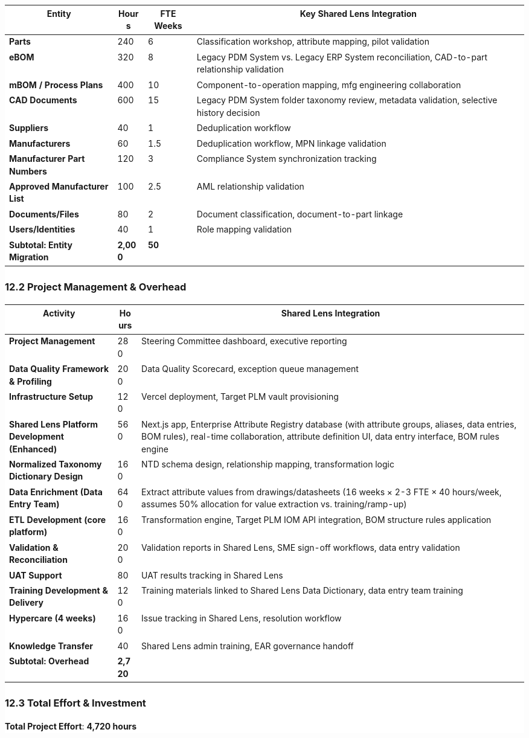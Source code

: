 | Entity | Hours | FTE Weeks | Key Shared Lens Integration |
|--------|-------|-----------|----------------------------|
| **Parts** | 240 | 6 | Classification workshop, attribute mapping, pilot validation |
| **eBOM** | 320 | 8 | Legacy PDM System vs. Legacy ERP System reconciliation, CAD-to-part relationship validation |
| **mBOM / Process Plans** | 400 | 10 | Component-to-operation mapping, mfg engineering collaboration |
| **CAD Documents** | 600 | 15 | Legacy PDM System folder taxonomy review, metadata validation, selective history decision |
| **Suppliers** | 40 | 1 | Deduplication workflow |
| **Manufacturers** | 60 | 1.5 | Deduplication workflow, MPN linkage validation |
| **Manufacturer Part Numbers** | 120 | 3 | Compliance System synchronization tracking |
| **Approved Manufacturer List** | 100 | 2.5 | AML relationship validation |
| **Documents/Files** | 80 | 2 | Document classification, document-to-part linkage |
| **Users/Identities** | 40 | 1 | Role mapping validation |
| **Subtotal: Entity Migration** | **2,000** | **50** | |

### 12.2 Project Management & Overhead

| Activity | Hours | Shared Lens Integration |
|----------|-------|------------------------|
| **Project Management** | 280 | Steering Committee dashboard, executive reporting |
| **Data Quality Framework & Profiling** | 200 | Data Quality Scorecard, exception queue management |
| **Infrastructure Setup** | 120 | Vercel deployment, Target PLM vault provisioning |
| **Shared Lens Platform Development (Enhanced)** | 560 | Next.js app, Enterprise Attribute Registry database (with attribute groups, aliases, data entries, BOM rules), real-time collaboration, attribute definition UI, data entry interface, BOM rules engine |
| **Normalized Taxonomy Dictionary Design** | 160 | NTD schema design, relationship mapping, transformation logic |
| **Data Enrichment (Data Entry Team)** | 640 | Extract attribute values from drawings/datasheets (16 weeks × 2-3 FTE × 40 hours/week, assumes 50% allocation for value extraction vs. training/ramp-up) |
| **ETL Development (core platform)** | 160 | Transformation engine, Target PLM IOM API integration, BOM structure rules application |
| **Validation & Reconciliation** | 200 | Validation reports in Shared Lens, SME sign-off workflows, data entry validation |
| **UAT Support** | 80 | UAT results tracking in Shared Lens |
| **Training Development & Delivery** | 120 | Training materials linked to Shared Lens Data Dictionary, data entry team training |
| **Hypercare (4 weeks)** | 160 | Issue tracking in Shared Lens, resolution workflow |
| **Knowledge Transfer** | 40 | Shared Lens admin training, EAR governance handoff |
| **Subtotal: Overhead** | **2,720** | |

### 12.3 Total Effort & Investment

**Total Project Effort**: **4,720 hours**
